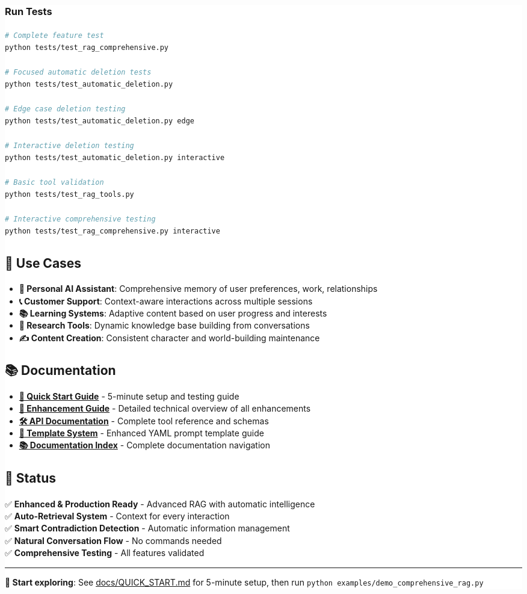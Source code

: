 ### Run Tests
```bash
# Complete feature test
python tests/test_rag_comprehensive.py

# Focused automatic deletion tests
python tests/test_automatic_deletion.py

# Edge case deletion testing
python tests/test_automatic_deletion.py edge

# Interactive deletion testing
python tests/test_automatic_deletion.py interactive

# Basic tool validation  
python tests/test_rag_tools.py

# Interactive comprehensive testing
python tests/test_rag_comprehensive.py interactive
```

## 🎯 Use Cases

- **🤖 Personal AI Assistant**: Comprehensive memory of user preferences, work, relationships
- **📞 Customer Support**: Context-aware interactions across multiple sessions
- **📚 Learning Systems**: Adaptive content based on user progress and interests  
- **🔬 Research Tools**: Dynamic knowledge base building from conversations
- **✍️ Content Creation**: Consistent character and world-building maintenance

## 📚 Documentation

- **[🚀 Quick Start Guide](docs/QUICK_START.md)** - 5-minute setup and testing guide
- **[📖 Enhancement Guide](docs/ENHANCEMENT_SUMMARY.md)** - Detailed technical overview of all enhancements
- **[🛠️ API Documentation](docs/RAG_TOOLS_DOCUMENTATION.md)** - Complete tool reference and schemas  
- **[🎨 Template System](docs/README_TEMPLATE_SYSTEM.md)** - Enhanced YAML prompt template guide
- **[📚 Documentation Index](docs/INDEX.md)** - Complete documentation navigation

## 🎉 Status

✅ **Enhanced & Production Ready** - Advanced RAG with automatic intelligence  
✅ **Auto-Retrieval System** - Context for every interaction  
✅ **Smart Contradiction Detection** - Automatic information management  
✅ **Natural Conversation Flow** - No commands needed  
✅ **Comprehensive Testing** - All features validated  

---

**🚀 Start exploring**: See [docs/QUICK_START.md](docs/QUICK_START.md) for 5-minute setup, then run `python examples/demo_comprehensive_rag.py`
